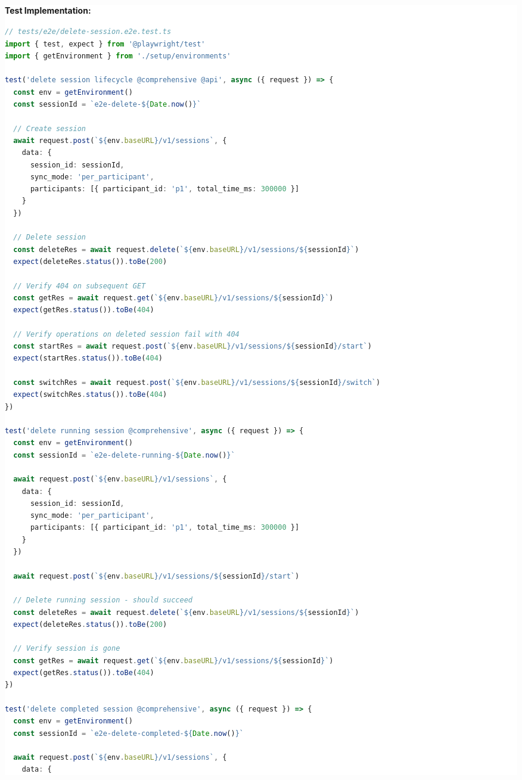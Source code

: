 **Test Implementation:**
```typescript
// tests/e2e/delete-session.e2e.test.ts
import { test, expect } from '@playwright/test'
import { getEnvironment } from './setup/environments'

test('delete session lifecycle @comprehensive @api', async ({ request }) => {
  const env = getEnvironment()
  const sessionId = `e2e-delete-${Date.now()}`

  // Create session
  await request.post(`${env.baseURL}/v1/sessions`, {
    data: {
      session_id: sessionId,
      sync_mode: 'per_participant',
      participants: [{ participant_id: 'p1', total_time_ms: 300000 }]
    }
  })

  // Delete session
  const deleteRes = await request.delete(`${env.baseURL}/v1/sessions/${sessionId}`)
  expect(deleteRes.status()).toBe(200)

  // Verify 404 on subsequent GET
  const getRes = await request.get(`${env.baseURL}/v1/sessions/${sessionId}`)
  expect(getRes.status()).toBe(404)

  // Verify operations on deleted session fail with 404
  const startRes = await request.post(`${env.baseURL}/v1/sessions/${sessionId}/start`)
  expect(startRes.status()).toBe(404)

  const switchRes = await request.post(`${env.baseURL}/v1/sessions/${sessionId}/switch`)
  expect(switchRes.status()).toBe(404)
})

test('delete running session @comprehensive', async ({ request }) => {
  const env = getEnvironment()
  const sessionId = `e2e-delete-running-${Date.now()}`

  await request.post(`${env.baseURL}/v1/sessions`, {
    data: {
      session_id: sessionId,
      sync_mode: 'per_participant',
      participants: [{ participant_id: 'p1', total_time_ms: 300000 }]
    }
  })

  await request.post(`${env.baseURL}/v1/sessions/${sessionId}/start`)

  // Delete running session - should succeed
  const deleteRes = await request.delete(`${env.baseURL}/v1/sessions/${sessionId}`)
  expect(deleteRes.status()).toBe(200)

  // Verify session is gone
  const getRes = await request.get(`${env.baseURL}/v1/sessions/${sessionId}`)
  expect(getRes.status()).toBe(404)
})

test('delete completed session @comprehensive', async ({ request }) => {
  const env = getEnvironment()
  const sessionId = `e2e-delete-completed-${Date.now()}`

  await request.post(`${env.baseURL}/v1/sessions`, {
    data: {
```